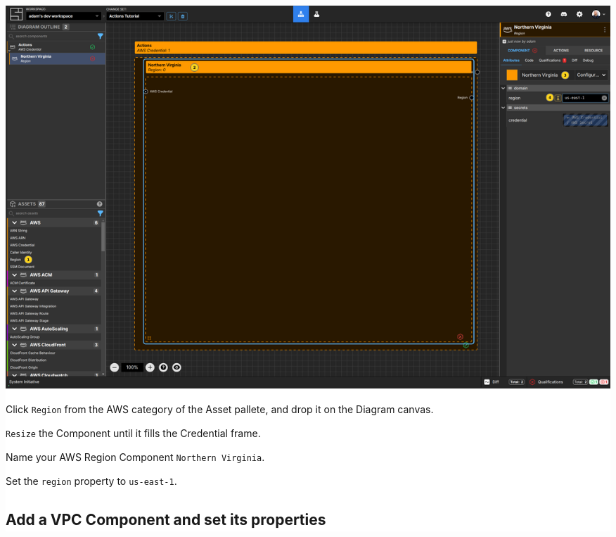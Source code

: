 ![Add an AWS Region Component and set its properties](./actions-and-resources/add-an-aws-region-Component-and-set-its-properties.png)

Click `Region` from the AWS category of the Asset pallete, and drop it on the
Diagram canvas.

`Resize` the Component until it fills the Credential frame.

Name your AWS Region Component `Northern Virginia`.

Set the `region` property to `us-east-1`.

## Add a VPC Component and set its properties
